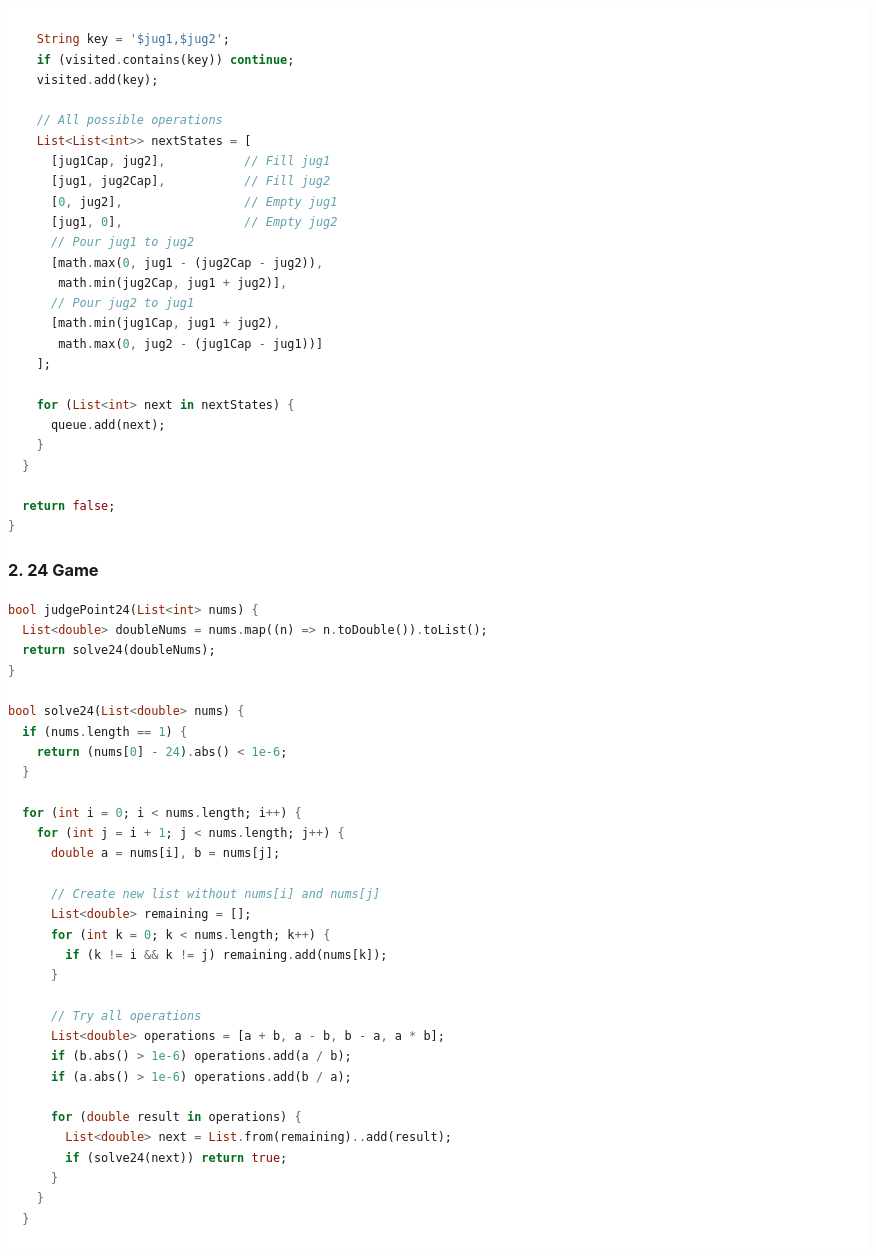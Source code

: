 ```dart
    
    String key = '$jug1,$jug2';
    if (visited.contains(key)) continue;
    visited.add(key);
    
    // All possible operations
    List<List<int>> nextStates = [
      [jug1Cap, jug2],           // Fill jug1
      [jug1, jug2Cap],           // Fill jug2
      [0, jug2],                 // Empty jug1
      [jug1, 0],                 // Empty jug2
      // Pour jug1 to jug2
      [math.max(0, jug1 - (jug2Cap - jug2)), 
       math.min(jug2Cap, jug1 + jug2)],
      // Pour jug2 to jug1
      [math.min(jug1Cap, jug1 + jug2), 
       math.max(0, jug2 - (jug1Cap - jug1))]
    ];
    
    for (List<int> next in nextStates) {
      queue.add(next);
    }
  }
  
  return false;
}
```

### 2. **24 Game**

```dart
bool judgePoint24(List<int> nums) {
  List<double> doubleNums = nums.map((n) => n.toDouble()).toList();
  return solve24(doubleNums);
}

bool solve24(List<double> nums) {
  if (nums.length == 1) {
    return (nums[0] - 24).abs() < 1e-6;
  }
  
  for (int i = 0; i < nums.length; i++) {
    for (int j = i + 1; j < nums.length; j++) {
      double a = nums[i], b = nums[j];
      
      // Create new list without nums[i] and nums[j]
      List<double> remaining = [];
      for (int k = 0; k < nums.length; k++) {
        if (k != i && k != j) remaining.add(nums[k]);
      }
      
      // Try all operations
      List<double> operations = [a + b, a - b, b - a, a * b];
      if (b.abs() > 1e-6) operations.add(a / b);
      if (a.abs() > 1e-6) operations.add(b / a);
      
      for (double result in operations) {
        List<double> next = List.from(remaining)..add(result);
        if (solve24(next)) return true;
      }
    }
  }
  
```